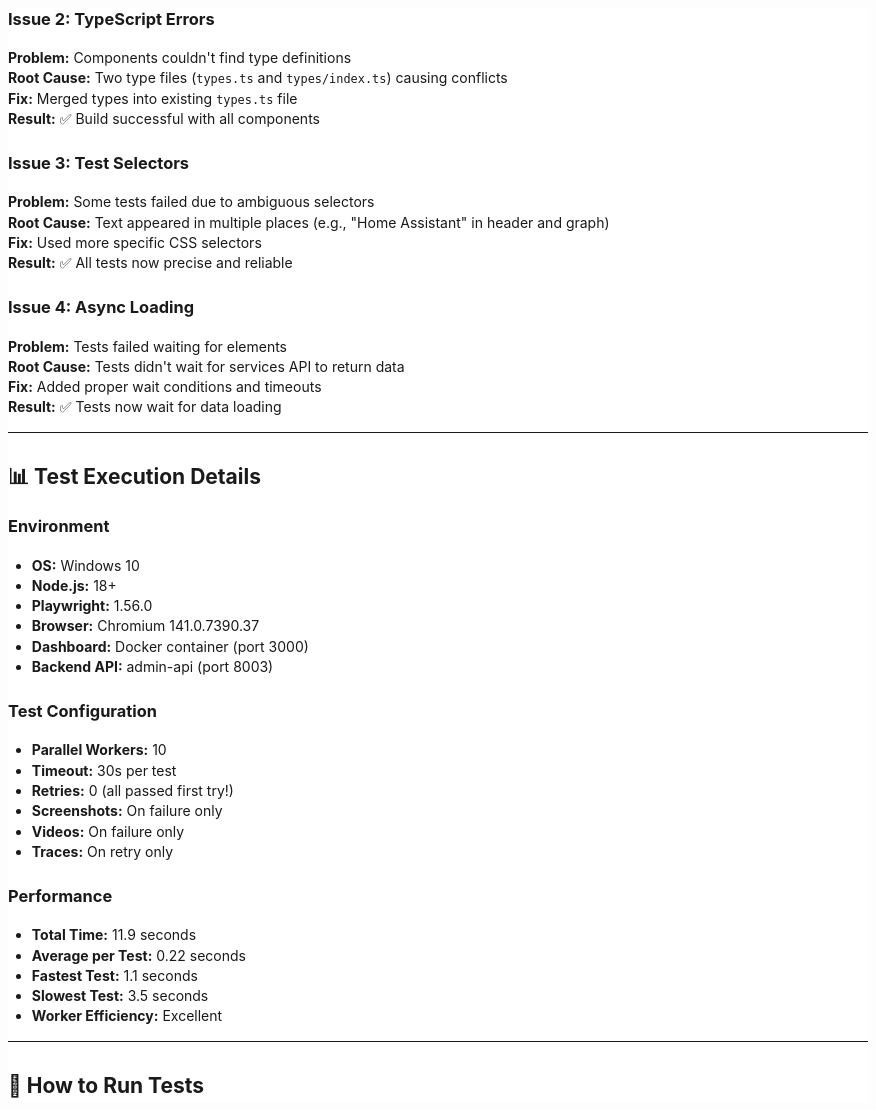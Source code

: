 ### Issue 2: TypeScript Errors
**Problem:** Components couldn't find type definitions  
**Root Cause:** Two type files (`types.ts` and `types/index.ts`) causing conflicts  
**Fix:** Merged types into existing `types.ts` file  
**Result:** ✅ Build successful with all components

### Issue 3: Test Selectors
**Problem:** Some tests failed due to ambiguous selectors  
**Root Cause:** Text appeared in multiple places (e.g., "Home Assistant" in header and graph)  
**Fix:** Used more specific CSS selectors  
**Result:** ✅ All tests now precise and reliable

### Issue 4: Async Loading
**Problem:** Tests failed waiting for elements  
**Root Cause:** Tests didn't wait for services API to return data  
**Fix:** Added proper wait conditions and timeouts  
**Result:** ✅ Tests now wait for data loading

---

## 📊 Test Execution Details

### Environment
- **OS:** Windows 10  
- **Node.js:** 18+  
- **Playwright:** 1.56.0  
- **Browser:** Chromium 141.0.7390.37  
- **Dashboard:** Docker container (port 3000)  
- **Backend API:** admin-api (port 8003)

### Test Configuration
- **Parallel Workers:** 10  
- **Timeout:** 30s per test  
- **Retries:** 0 (all passed first try!)  
- **Screenshots:** On failure only  
- **Videos:** On failure only  
- **Traces:** On retry only

### Performance
- **Total Time:** 11.9 seconds  
- **Average per Test:** 0.22 seconds  
- **Fastest Test:** 1.1 seconds  
- **Slowest Test:** 3.5 seconds  
- **Worker Efficiency:** Excellent

---

## 🚀 How to Run Tests
